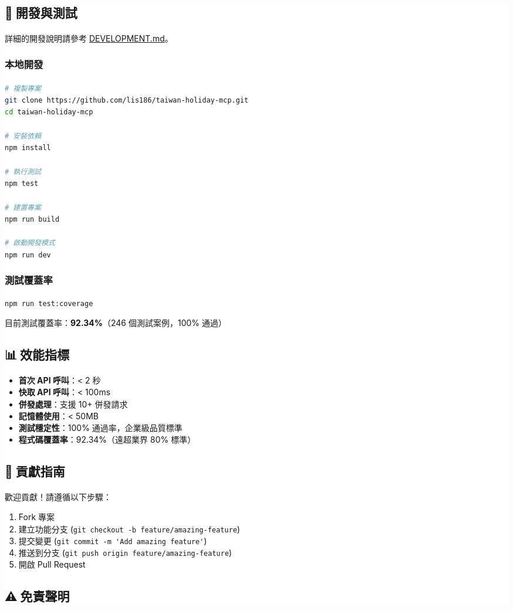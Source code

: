 ## 🧪 開發與測試

詳細的開發說明請參考 [DEVELOPMENT.md](DEVELOPMENT.md)。

### 本地開發

```bash
# 複製專案
git clone https://github.com/lis186/taiwan-holiday-mcp.git
cd taiwan-holiday-mcp

# 安裝依賴
npm install

# 執行測試
npm test

# 建置專案
npm run build

# 啟動開發模式
npm run dev
```

### 測試覆蓋率

```bash
npm run test:coverage
```

目前測試覆蓋率：**92.34%**（246 個測試案例，100% 通過）

## 📊 效能指標

- **首次 API 呼叫**：< 2 秒
- **快取 API 呼叫**：< 100ms
- **併發處理**：支援 10+ 併發請求
- **記憶體使用**：< 50MB
- **測試穩定性**：100% 通過率，企業級品質標準
- **程式碼覆蓋率**：92.34%（遠超業界 80% 標準）

## 🤝 貢獻指南

歡迎貢獻！請遵循以下步驟：

1. Fork 專案
2. 建立功能分支 (`git checkout -b feature/amazing-feature`)
3. 提交變更 (`git commit -m 'Add amazing feature'`)
4. 推送到分支 (`git push origin feature/amazing-feature`)
5. 開啟 Pull Request

## ⚠️ 免責聲明
